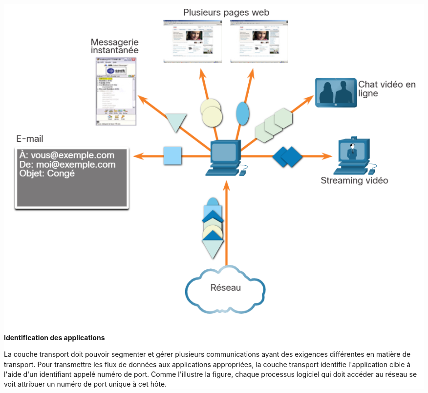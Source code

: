 ![1737593105296](images/2-transport/1737593105296.png)

**Identification des applications**

La couche transport doit pouvoir segmenter et gérer plusieurs communications ayant des exigences différentes en matière de transport. Pour transmettre les flux de données aux applications appropriées, la couche transport identifie l'application cible à l'aide d'un identifiant appelé numéro de port. Comme l'illustre la figure, chaque processus logiciel qui doit accéder au réseau se voit attribuer un numéro de port unique à cet hôte.
